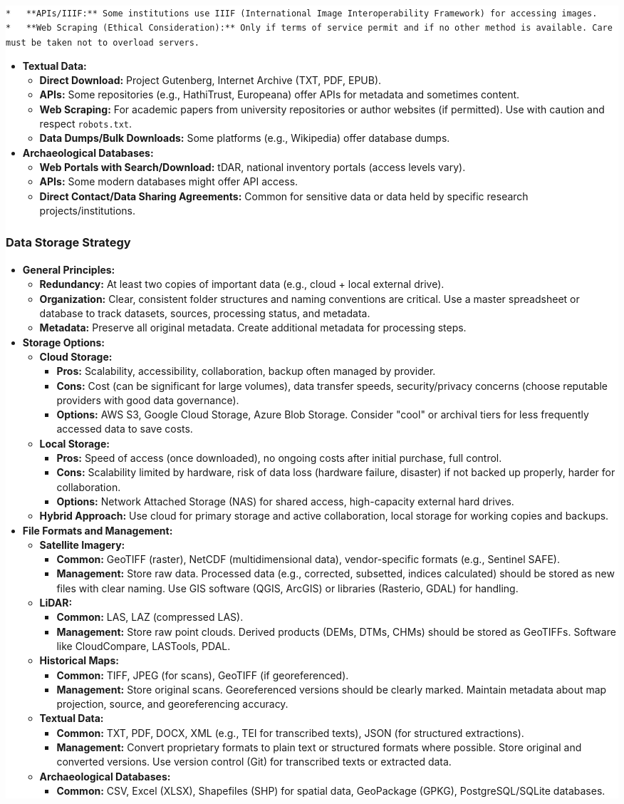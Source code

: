     *   **APIs/IIIF:** Some institutions use IIIF (International Image Interoperability Framework) for accessing images.
    *   **Web Scraping (Ethical Consideration):** Only if terms of service permit and if no other method is available. Care must be taken not to overload servers.
*   **Textual Data:**
    *   **Direct Download:** Project Gutenberg, Internet Archive (TXT, PDF, EPUB).
    *   **APIs:** Some repositories (e.g., HathiTrust, Europeana) offer APIs for metadata and sometimes content.
    *   **Web Scraping:** For academic papers from university repositories or author websites (if permitted). Use with caution and respect `robots.txt`.
    *   **Data Dumps/Bulk Downloads:** Some platforms (e.g., Wikipedia) offer database dumps.
*   **Archaeological Databases:**
    *   **Web Portals with Search/Download:** tDAR, national inventory portals (access levels vary).
    *   **APIs:** Some modern databases might offer API access.
    *   **Direct Contact/Data Sharing Agreements:** Common for sensitive data or data held by specific research projects/institutions.

### Data Storage Strategy

*   **General Principles:**
    *   **Redundancy:** At least two copies of important data (e.g., cloud + local external drive).
    *   **Organization:** Clear, consistent folder structures and naming conventions are critical. Use a master spreadsheet or database to track datasets, sources, processing status, and metadata.
    *   **Metadata:** Preserve all original metadata. Create additional metadata for processing steps.
*   **Storage Options:**
    *   **Cloud Storage:**
        *   **Pros:** Scalability, accessibility, collaboration, backup often managed by provider.
        *   **Cons:** Cost (can be significant for large volumes), data transfer speeds, security/privacy concerns (choose reputable providers with good data governance).
        *   **Options:** AWS S3, Google Cloud Storage, Azure Blob Storage. Consider "cool" or archival tiers for less frequently accessed data to save costs.
    *   **Local Storage:**
        *   **Pros:** Speed of access (once downloaded), no ongoing costs after initial purchase, full control.
        *   **Cons:** Scalability limited by hardware, risk of data loss (hardware failure, disaster) if not backed up properly, harder for collaboration.
        *   **Options:** Network Attached Storage (NAS) for shared access, high-capacity external hard drives.
    *   **Hybrid Approach:** Use cloud for primary storage and active collaboration, local storage for working copies and backups.
*   **File Formats and Management:**
    *   **Satellite Imagery:**
        *   **Common:** GeoTIFF (raster), NetCDF (multidimensional data), vendor-specific formats (e.g., Sentinel SAFE).
        *   **Management:** Store raw data. Processed data (e.g., corrected, subsetted, indices calculated) should be stored as new files with clear naming. Use GIS software (QGIS, ArcGIS) or libraries (Rasterio, GDAL) for handling.
    *   **LiDAR:**
        *   **Common:** LAS, LAZ (compressed LAS).
        *   **Management:** Store raw point clouds. Derived products (DEMs, DTMs, CHMs) should be stored as GeoTIFFs. Software like CloudCompare, LASTools, PDAL.
    *   **Historical Maps:**
        *   **Common:** TIFF, JPEG (for scans), GeoTIFF (if georeferenced).
        *   **Management:** Store original scans. Georeferenced versions should be clearly marked. Maintain metadata about map projection, source, and georeferencing accuracy.
    *   **Textual Data:**
        *   **Common:** TXT, PDF, DOCX, XML (e.g., TEI for transcribed texts), JSON (for structured extractions).
        *   **Management:** Convert proprietary formats to plain text or structured formats where possible. Store original and converted versions. Use version control (Git) for transcribed texts or extracted data.
    *   **Archaeological Databases:**
        *   **Common:** CSV, Excel (XLSX), Shapefiles (SHP) for spatial data, GeoPackage (GPKG), PostgreSQL/SQLite databases.